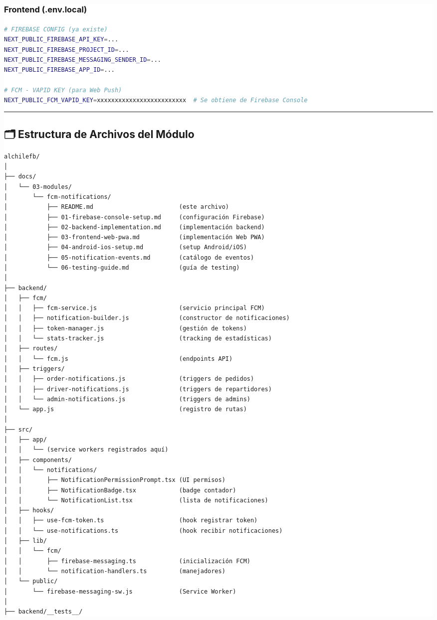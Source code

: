 ### Frontend (.env.local)

```bash
# FIREBASE CONFIG (ya existe)
NEXT_PUBLIC_FIREBASE_API_KEY=...
NEXT_PUBLIC_FIREBASE_PROJECT_ID=...
NEXT_PUBLIC_FIREBASE_MESSAGING_SENDER_ID=...
NEXT_PUBLIC_FIREBASE_APP_ID=...

# FCM - VAPID KEY (para Web Push)
NEXT_PUBLIC_FCM_VAPID_KEY=xxxxxxxxxxxxxxxxxxxxxxxxx  # Se obtiene de Firebase Console
```

---

## 🗂️ Estructura de Archivos del Módulo

```
alchilefb/
│
├── docs/
│   └── 03-modules/
│       └── fcm-notifications/
│           ├── README.md                        (este archivo)
│           ├── 01-firebase-console-setup.md     (configuración Firebase)
│           ├── 02-backend-implementation.md     (implementación backend)
│           ├── 03-frontend-web-pwa.md           (implementación Web PWA)
│           ├── 04-android-ios-setup.md          (setup Android/iOS)
│           ├── 05-notification-events.md        (catálogo de eventos)
│           └── 06-testing-guide.md              (guía de testing)
│
├── backend/
│   ├── fcm/
│   │   ├── fcm-service.js                       (servicio principal FCM)
│   │   ├── notification-builder.js              (constructor de notificaciones)
│   │   ├── token-manager.js                     (gestión de tokens)
│   │   └── stats-tracker.js                     (tracking de estadísticas)
│   ├── routes/
│   │   └── fcm.js                               (endpoints API)
│   ├── triggers/
│   │   ├── order-notifications.js               (triggers de pedidos)
│   │   ├── driver-notifications.js              (triggers de repartidores)
│   │   └── admin-notifications.js               (triggers de admins)
│   └── app.js                                   (registro de rutas)
│
├── src/
│   ├── app/
│   │   └── (service workers registrados aquí)
│   ├── components/
│   │   └── notifications/
│   │       ├── NotificationPermissionPrompt.tsx (UI permisos)
│   │       ├── NotificationBadge.tsx            (badge contador)
│   │       └── NotificationList.tsx             (lista de notificaciones)
│   ├── hooks/
│   │   ├── use-fcm-token.ts                     (hook registrar token)
│   │   └── use-notifications.ts                 (hook recibir notificaciones)
│   ├── lib/
│   │   └── fcm/
│   │       ├── firebase-messaging.ts            (inicialización FCM)
│   │       └── notification-handlers.ts         (manejadores)
│   └── public/
│       └── firebase-messaging-sw.js             (Service Worker)
│
├── backend/__tests__/
```
